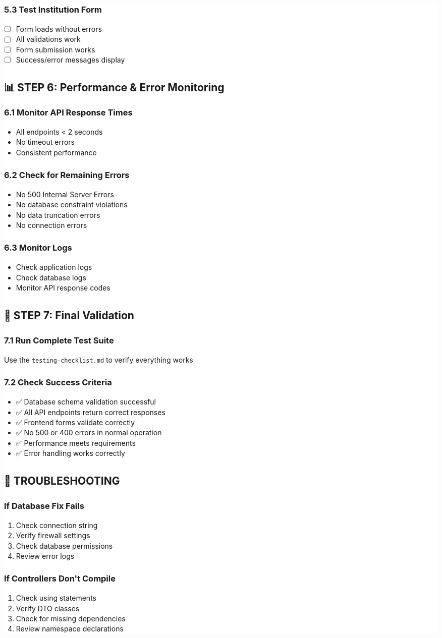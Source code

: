 ### **5.3 Test Institution Form**
- [ ] Form loads without errors
- [ ] All validations work
- [ ] Form submission works
- [ ] Success/error messages display

## 📊 **STEP 6: Performance & Error Monitoring**

### **6.1 Monitor API Response Times**
- All endpoints < 2 seconds
- No timeout errors
- Consistent performance

### **6.2 Check for Remaining Errors**
- No 500 Internal Server Errors
- No database constraint violations
- No data truncation errors
- No connection errors

### **6.3 Monitor Logs**
- Check application logs
- Check database logs
- Monitor API response codes

## 🎯 **STEP 7: Final Validation**

### **7.1 Run Complete Test Suite**
Use the `testing-checklist.md` to verify everything works

### **7.2 Check Success Criteria**
- ✅ Database schema validation successful
- ✅ All API endpoints return correct responses
- ✅ Frontend forms validate correctly
- ✅ No 500 or 400 errors in normal operation
- ✅ Performance meets requirements
- ✅ Error handling works correctly

## 🚨 **TROUBLESHOOTING**

### **If Database Fix Fails**
1. Check connection string
2. Verify firewall settings
3. Check database permissions
4. Review error logs

### **If Controllers Don't Compile**
1. Check using statements
2. Verify DTO classes
3. Check for missing dependencies
4. Review namespace declarations
